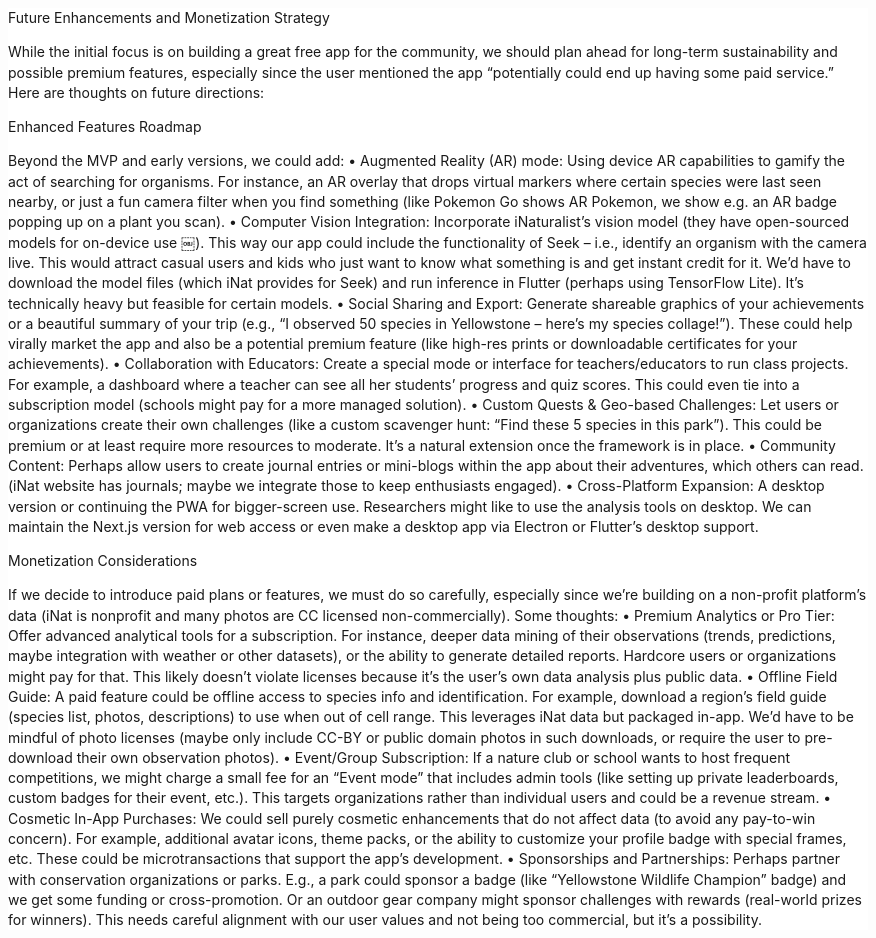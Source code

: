 Future Enhancements and Monetization Strategy

While the initial focus is on building a great free app for the community, we should plan ahead for long-term sustainability and possible premium features, especially since the user mentioned the app “potentially could end up having some paid service.” Here are thoughts on future directions:

Enhanced Features Roadmap

Beyond the MVP and early versions, we could add:
	•	Augmented Reality (AR) mode: Using device AR capabilities to gamify the act of searching for organisms. For instance, an AR overlay that drops virtual markers where certain species were last seen nearby, or just a fun camera filter when you find something (like Pokemon Go shows AR Pokemon, we show e.g. an AR badge popping up on a plant you scan).
	•	Computer Vision Integration: Incorporate iNaturalist’s vision model (they have open-sourced models for on-device use ￼). This way our app could include the functionality of Seek – i.e., identify an organism with the camera live. This would attract casual users and kids who just want to know what something is and get instant credit for it. We’d have to download the model files (which iNat provides for Seek) and run inference in Flutter (perhaps using TensorFlow Lite). It’s technically heavy but feasible for certain models.
	•	Social Sharing and Export: Generate shareable graphics of your achievements or a beautiful summary of your trip (e.g., “I observed 50 species in Yellowstone – here’s my species collage!”). These could help virally market the app and also be a potential premium feature (like high-res prints or downloadable certificates for your achievements).
	•	Collaboration with Educators: Create a special mode or interface for teachers/educators to run class projects. For example, a dashboard where a teacher can see all her students’ progress and quiz scores. This could even tie into a subscription model (schools might pay for a more managed solution).
	•	Custom Quests & Geo-based Challenges: Let users or organizations create their own challenges (like a custom scavenger hunt: “Find these 5 species in this park”). This could be premium or at least require more resources to moderate. It’s a natural extension once the framework is in place.
	•	Community Content: Perhaps allow users to create journal entries or mini-blogs within the app about their adventures, which others can read. (iNat website has journals; maybe we integrate those to keep enthusiasts engaged).
	•	Cross-Platform Expansion: A desktop version or continuing the PWA for bigger-screen use. Researchers might like to use the analysis tools on desktop. We can maintain the Next.js version for web access or even make a desktop app via Electron or Flutter’s desktop support.

Monetization Considerations

If we decide to introduce paid plans or features, we must do so carefully, especially since we’re building on a non-profit platform’s data (iNat is nonprofit and many photos are CC licensed non-commercially). Some thoughts:
	•	Premium Analytics or Pro Tier: Offer advanced analytical tools for a subscription. For instance, deeper data mining of their observations (trends, predictions, maybe integration with weather or other datasets), or the ability to generate detailed reports. Hardcore users or organizations might pay for that. This likely doesn’t violate licenses because it’s the user’s own data analysis plus public data.
	•	Offline Field Guide: A paid feature could be offline access to species info and identification. For example, download a region’s field guide (species list, photos, descriptions) to use when out of cell range. This leverages iNat data but packaged in-app. We’d have to be mindful of photo licenses (maybe only include CC-BY or public domain photos in such downloads, or require the user to pre-download their own observation photos).
	•	Event/Group Subscription: If a nature club or school wants to host frequent competitions, we might charge a small fee for an “Event mode” that includes admin tools (like setting up private leaderboards, custom badges for their event, etc.). This targets organizations rather than individual users and could be a revenue stream.
	•	Cosmetic In-App Purchases: We could sell purely cosmetic enhancements that do not affect data (to avoid any pay-to-win concern). For example, additional avatar icons, theme packs, or the ability to customize your profile badge with special frames, etc. These could be microtransactions that support the app’s development.
	•	Sponsorships and Partnerships: Perhaps partner with conservation organizations or parks. E.g., a park could sponsor a badge (like “Yellowstone Wildlife Champion” badge) and we get some funding or cross-promotion. Or an outdoor gear company might sponsor challenges with rewards (real-world prizes for winners). This needs careful alignment with our user values and not being too commercial, but it’s a possibility.